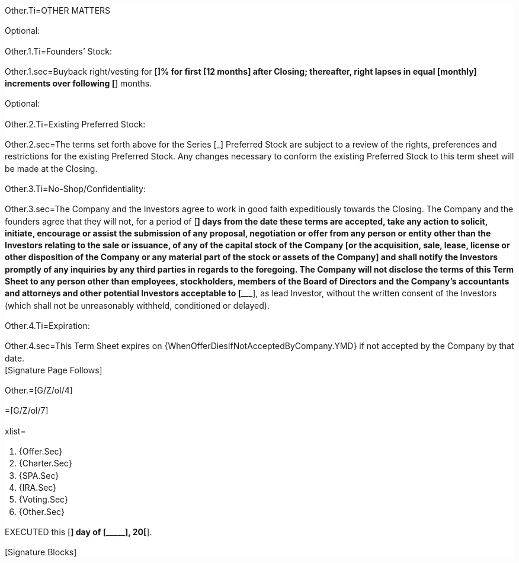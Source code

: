 Other.Ti=OTHER MATTERS

Optional:

Other.1.Ti=Founders’ Stock:

Other.1.sec=Buyback right/vesting for [__]% for first [12 months] after Closing; thereafter, right lapses in equal [monthly] increments over following [__] months.

Optional:

Other.2.Ti=Existing Preferred Stock:

Other.2.sec=The terms set forth above for the Series [_] Preferred Stock are subject to a review of the rights, preferences and restrictions for the existing Preferred Stock.  Any changes necessary to conform the existing Preferred Stock to this term sheet will be made at the Closing.

Other.3.Ti=No-Shop/Confidentiality:

Other.3.sec=The Company and the Investors agree to work in good faith expeditiously towards the Closing.  The Company and the founders agree that they will not, for a period of [______] days from the date these terms are accepted, take any action to solicit, initiate, encourage or assist the submission of any proposal, negotiation or offer from any person or entity other than the Investors relating to the sale or issuance, of any of the capital stock of the Company [or the acquisition, sale, lease, license or other disposition of the Company or any material part of the stock or assets of the Company] and shall notify the Investors promptly of any inquiries by any third parties in regards to the foregoing.  The Company will not disclose the terms of this Term Sheet to any person other than employees, stockholders, members of the Board of Directors and the Company’s accountants and attorneys and other potential Investors acceptable to [_________], as lead Investor, without the written consent of the Investors (which shall not be unreasonably withheld, conditioned or delayed).  

Other.4.Ti=Expiration:

Other.4.sec=This Term Sheet expires on {WhenOfferDiesIfNotAcceptedByCompany.YMD} if not accepted by the Company by that date.  
[Signature Page Follows]

Other.=[G/Z/ol/4]

=[G/Z/ol/7]
 
xlist=<ol><li>{Offer.Sec}</li><li>{Charter.Sec}</li><li>{SPA.Sec}</li><li>{IRA.Sec}</li><li>{Voting.Sec}</li><li>{Other.Sec}</li></ol>

EXECUTED this [__] day of [_________], 20[__].

[Signature Blocks]
